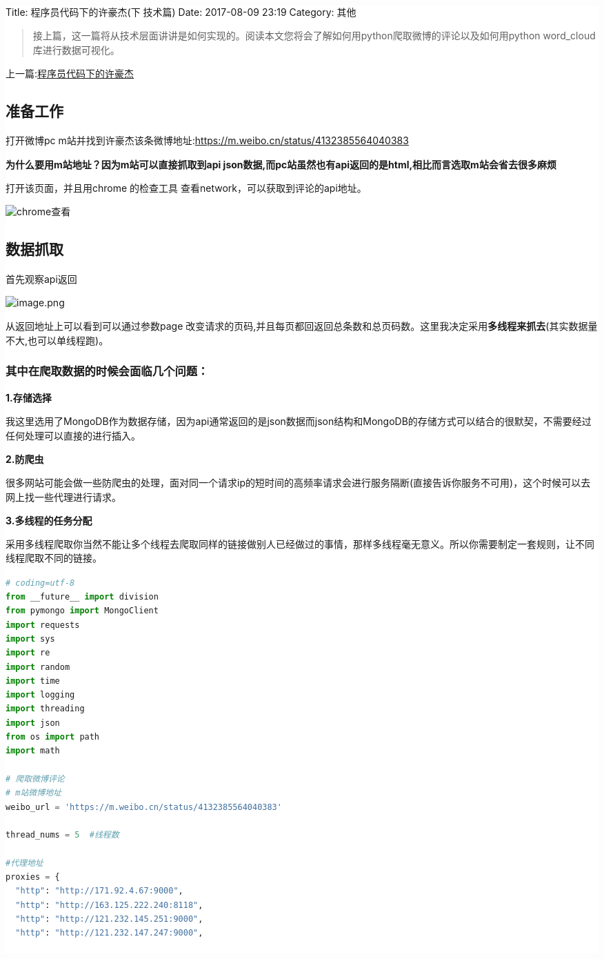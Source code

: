 Title: 程序员代码下的许豪杰(下 技术篇)
Date: 2017-08-09 23:19
Category: 其他
>接上篇，这一篇将从技术层面讲讲是如何实现的。阅读本文您将会了解如何用python爬取微博的评论以及如何用python word_cloud库进行数据可视化。

上一篇:[程序员代码下的许豪杰](http://www.jianshu.com/p/ab49113c1fda)

## 准备工作

打开微博pc m站并找到许豪杰该条微博地址:https://m.weibo.cn/status/4132385564040383

**为什么要用m站地址？因为m站可以直接抓取到api json数据,而pc站虽然也有api返回的是html,相比而言选取m站会省去很多麻烦**

打开该页面，并且用chrome 的检查工具 查看network，可以获取到评论的api地址。

![chrome查看](http://upload-images.jianshu.io/upload_images/4033700-382e5a613595bc1c.png?imageMogr2/auto-orient/strip%7CimageView2/2/w/1240)


## 数据抓取

首先观察api返回

![image.png](http://upload-images.jianshu.io/upload_images/4033700-f2aa3ddad169fe31.png?imageMogr2/auto-orient/strip%7CimageView2/2/w/1240)

从返回地址上可以看到可以通过参数page 改变请求的页码,并且每页都回返回总条数和总页码数。这里我决定采用**多线程来抓去**(其实数据量不大,也可以单线程跑)。

### 其中在爬取数据的时候会面临几个问题：

**1.存储选择**

我这里选用了MongoDB作为数据存储，因为api通常返回的是json数据而json结构和MongoDB的存储方式可以结合的很默契，不需要经过任何处理可以直接的进行插入。

**2.防爬虫**

很多网站可能会做一些防爬虫的处理，面对同一个请求ip的短时间的高频率请求会进行服务隔断(直接告诉你服务不可用)，这个时候可以去网上找一些代理进行请求。

**3.多线程的任务分配**

采用多线程爬取你当然不能让多个线程去爬取同样的链接做别人已经做过的事情，那样多线程毫无意义。所以你需要制定一套规则，让不同线程爬取不同的链接。

```python
# coding=utf-8
from __future__ import division
from pymongo import MongoClient
import requests
import sys
import re
import random
import time
import logging
import threading
import json
from os import path
import math

# 爬取微博评论
# m站微博地址
weibo_url = 'https://m.weibo.cn/status/4132385564040383' 

thread_nums = 5  #线程数

#代理地址
proxies = {
  "http": "http://171.92.4.67:9000",
  "http": "http://163.125.222.240:8118",
  "http": "http://121.232.145.251:9000",
  "http": "http://121.232.147.247:9000",
  
```